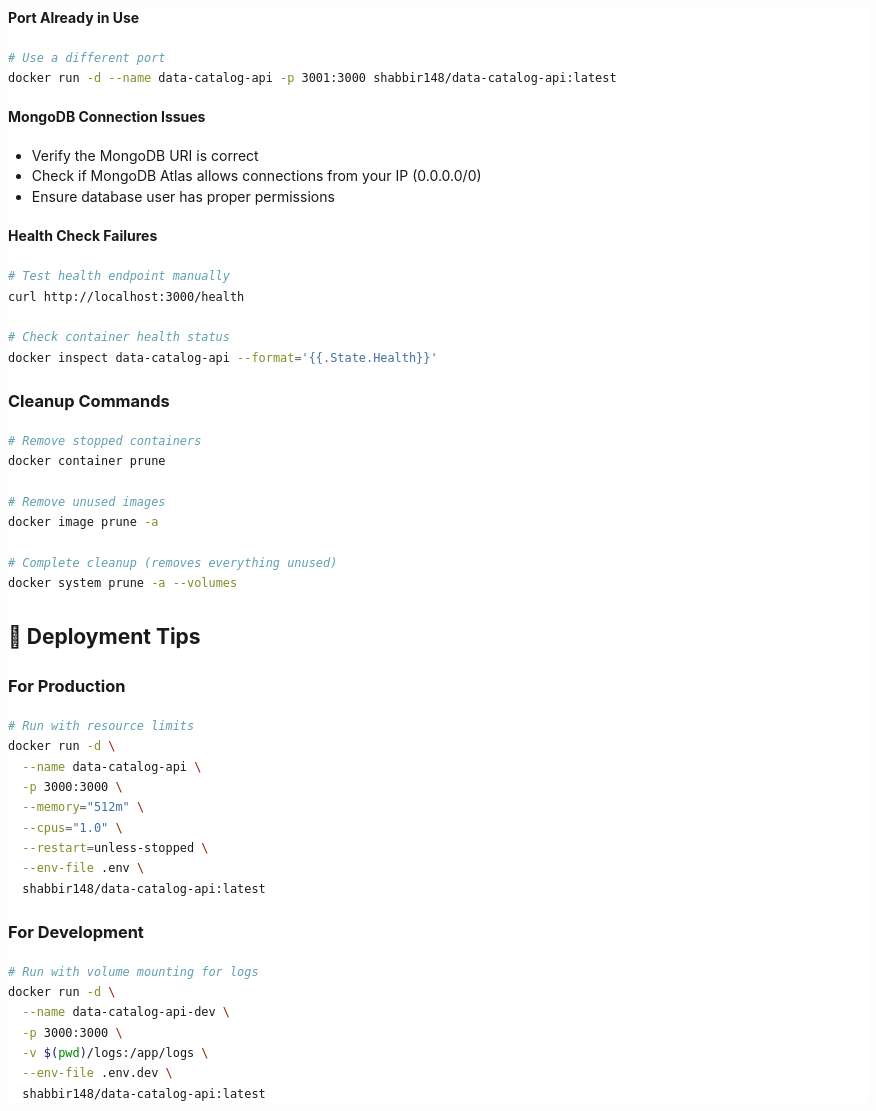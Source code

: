 #### Port Already in Use
```bash
# Use a different port
docker run -d --name data-catalog-api -p 3001:3000 shabbir148/data-catalog-api:latest
```

#### MongoDB Connection Issues
- Verify the MongoDB URI is correct
- Check if MongoDB Atlas allows connections from your IP (0.0.0.0/0)
- Ensure database user has proper permissions

#### Health Check Failures
```bash
# Test health endpoint manually
curl http://localhost:3000/health

# Check container health status
docker inspect data-catalog-api --format='{{.State.Health}}'
```

### Cleanup Commands
```bash
# Remove stopped containers
docker container prune

# Remove unused images
docker image prune -a

# Complete cleanup (removes everything unused)
docker system prune -a --volumes
```

## 🚀 Deployment Tips

### For Production
```bash
# Run with resource limits
docker run -d \
  --name data-catalog-api \
  -p 3000:3000 \
  --memory="512m" \
  --cpus="1.0" \
  --restart=unless-stopped \
  --env-file .env \
  shabbir148/data-catalog-api:latest
```

### For Development
```bash
# Run with volume mounting for logs
docker run -d \
  --name data-catalog-api-dev \
  -p 3000:3000 \
  -v $(pwd)/logs:/app/logs \
  --env-file .env.dev \
  shabbir148/data-catalog-api:latest
```
